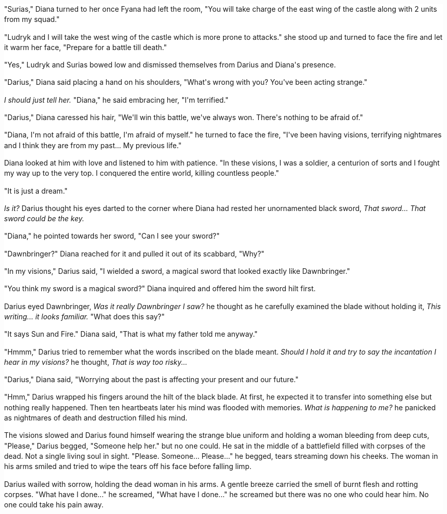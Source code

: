 "Surias," Diana turned to her once Fyana had left the room, "You will take charge of the east wing of the castle along with 2 units from my squad."

"Ludryk and I will take the west wing of the castle which is more prone to attacks." she stood up and turned to face the fire and let it warm her face, "Prepare for a battle till death."

"Yes," Ludryk and Surias bowed low and dismissed themselves from Darius and Diana's presence.

"Darius," Diana said placing a hand on his shoulders, "What's wrong with you? You've been acting strange."

*I should just tell her.* "Diana," he said embracing her, "I'm terrified."

"Darius," Diana caressed his hair, "We'll win this battle, we've always won. There's nothing to be afraid of."

"Diana, I'm not afraid of this battle, I'm afraid of myself." he turned to face the fire, "I've been having visions, terrifying nightmares and I think they are from my past... My previous life."

Diana looked at him with love and listened to him with patience. "In these visions, I was a soldier, a centurion of sorts and I fought my way up to the very top. I conquered the entire world, killing countless people."

"It is just a dream."

*Is it?* Darius thought his eyes darted to the corner where Diana had rested her unornamented black sword, *That sword... That sword could be the key.*

"Diana," he pointed towards her sword, "Can I see your sword?"

"Dawnbringer?" Diana reached for it and pulled it out of its scabbard, "Why?"

"In my visions," Darius said, "I wielded a sword, a magical sword that looked exactly like Dawnbringer."

"You think my sword is a magical sword?" Diana inquired and offered him the sword hilt first.

Darius eyed Dawnbringer, *Was it really Dawnbringer I saw?* he thought as he carefully examined the blade without holding it, *This writing... it looks familiar.* "What does this say?"

"It says Sun and Fire." Diana said, "That is what my father told me anyway."

"Hmmm," Darius tried to remember what the words inscribed on the blade meant. *Should I hold it and try to say the incantation I hear in my visions?* he thought, *That is way too risky...*

"Darius," Diana said, "Worrying about the past is affecting your present and our future."

"Hmm," Darius wrapped his fingers around the hilt of the black blade. At first, he expected it to transfer into something else but nothing really happened. Then ten heartbeats later his mind was flooded with memories. *What is happening to me?* he panicked as nightmares of death and destruction filled his mind.

The visions slowed and Darius found himself wearing the strange blue uniform and holding a woman bleeding from deep cuts, "Please," Darius begged, "Someone help her." but no one could. He sat in the middle of a battlefield filled with corpses of the dead. Not a single living soul in sight. "Please. Someone... Please..." he begged, tears streaming down his cheeks. The woman in his arms smiled and tried to wipe the tears off his face before falling limp.

Darius wailed with sorrow, holding the dead woman in his arms. A gentle breeze carried the smell of burnt flesh and rotting corpses. "What have I done..." he screamed, "What have I done..." he screamed but there was no one who could hear him. No one could take his pain away. 
